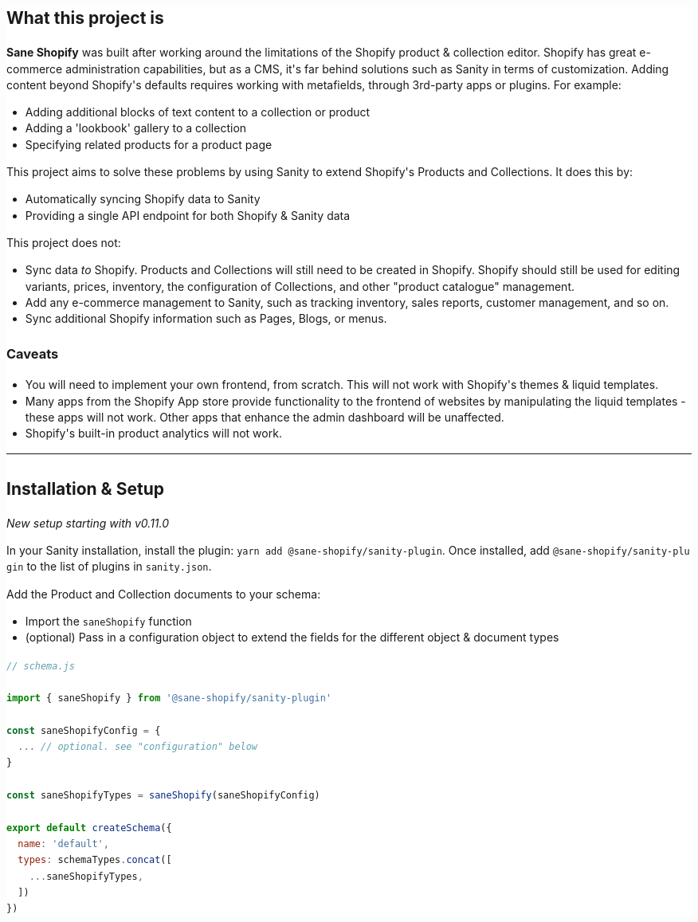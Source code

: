 ## What this project is

**Sane Shopify** was built after working around the limitations of the Shopify product & collection editor. Shopify has great e-commerce administration capabilities, but as a CMS, it's far behind solutions such as Sanity in terms of customization. Adding content beyond Shopify's defaults requires working with metafields, through 3rd-party apps or plugins. For example:

- Adding additional blocks of text content to a collection or product
- Adding a 'lookbook' gallery to a collection
- Specifying related products for a product page

This project aims to solve these problems by using Sanity to extend Shopify's Products and Collections. It does this by:

- Automatically syncing Shopify data to Sanity
- Providing a single API endpoint for both Shopify & Sanity data

This project does not:

- Sync data _to_ Shopify. Products and Collections will still need to be created in Shopify. Shopify should still be used for editing variants, prices, inventory, the configuration of Collections, and other "product catalogue" management.
- Add any e-commerce management to Sanity, such as tracking inventory, sales reports, customer management, and so on.
- Sync additional Shopify information such as Pages, Blogs, or menus.

### Caveats

- You will need to implement your own frontend, from scratch. This will not work with Shopify's themes & liquid templates.
- Many apps from the Shopify App store provide functionality to the frontend of websites by manipulating the liquid templates - these apps will not work. Other apps that enhance the admin dashboard will be unaffected.
- Shopify's built-in product analytics will not work.

---

## Installation & Setup

_New setup starting with v0.11.0_

In your Sanity installation, install the plugin: `yarn add @sane-shopify/sanity-plugin`. Once installed, add `@sane-shopify/sanity-plugin` to the list of plugins in `sanity.json`.

Add the Product and Collection documents to your schema:

- Import the `saneShopify` function
- (optional) Pass in a configuration object to extend the fields for the different object & document types

```js
// schema.js

import { saneShopify } from '@sane-shopify/sanity-plugin'

const saneShopifyConfig = {
  ... // optional. see "configuration" below
}

const saneShopifyTypes = saneShopify(saneShopifyConfig)

export default createSchema({
  name: 'default',
  types: schemaTypes.concat([
    ...saneShopifyTypes,
  ])
})
```